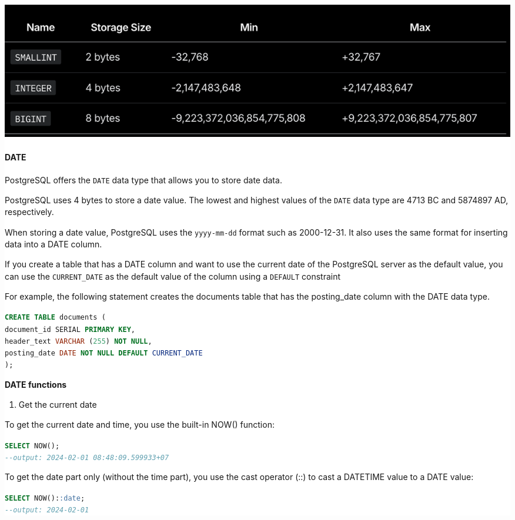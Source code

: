 ![Limitations-integers](../assets/int-bigint-smallint.png)

#### DATE

PostgreSQL offers the `DATE` data type that allows you to store date data.

PostgreSQL uses 4 bytes to store a date value. The lowest and highest values of the `DATE` data type are 4713 BC and 5874897 AD, respectively.

When storing a date value, PostgreSQL uses the `yyyy-mm-dd` format such as 2000-12-31. It also uses the same format for inserting data into a DATE column.

If you create a table that has a DATE column and want to use the current date of the PostgreSQL server as the default value, you can use the `CURRENT_DATE` as the default value of the column using a `DEFAULT` constraint

For example, the following statement creates the documents table that has the posting_date column with the DATE data type.

```SQL
CREATE TABLE documents (
document_id SERIAL PRIMARY KEY,
header_text VARCHAR (255) NOT NULL,
posting_date DATE NOT NULL DEFAULT CURRENT_DATE
);
```

**DATE functions**

1. Get the current date

To get the current date and time, you use the built-in NOW() function:

```SQL
SELECT NOW();
--output: 2024-02-01 08:48:09.599933+07
```

To get the date part only (without the time part), you use the cast operator (::) to cast a DATETIME value to a DATE value:

```SQL
SELECT NOW()::date;
--output: 2024-02-01
```
